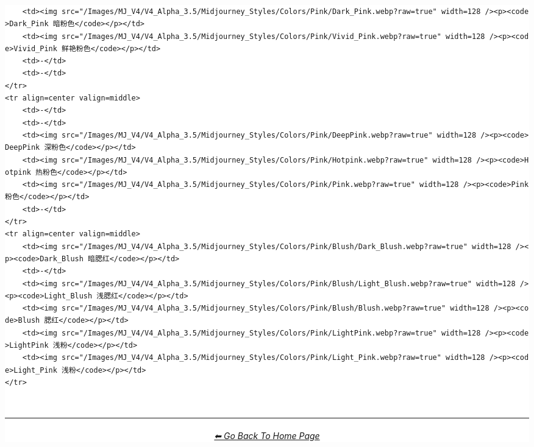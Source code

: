 		<td><img src="/Images/MJ_V4/V4_Alpha_3.5/Midjourney_Styles/Colors/Pink/Dark_Pink.webp?raw=true" width=128 /><p><code>Dark_Pink 暗粉色</code></p></td>
		<td><img src="/Images/MJ_V4/V4_Alpha_3.5/Midjourney_Styles/Colors/Pink/Vivid_Pink.webp?raw=true" width=128 /><p><code>Vivid_Pink 鲜艳粉色</code></p></td>
		<td>-</td>
		<td>-</td>
	</tr>
	<tr align=center valign=middle>
		<td>-</td>
		<td>-</td>
		<td><img src="/Images/MJ_V4/V4_Alpha_3.5/Midjourney_Styles/Colors/Pink/DeepPink.webp?raw=true" width=128 /><p><code>DeepPink 深粉色</code></p></td>
		<td><img src="/Images/MJ_V4/V4_Alpha_3.5/Midjourney_Styles/Colors/Pink/Hotpink.webp?raw=true" width=128 /><p><code>Hotpink 热粉色</code></p></td>
		<td><img src="/Images/MJ_V4/V4_Alpha_3.5/Midjourney_Styles/Colors/Pink/Pink.webp?raw=true" width=128 /><p><code>Pink 粉色</code></p></td>
		<td>-</td>
	</tr>
	<tr align=center valign=middle>
		<td><img src="/Images/MJ_V4/V4_Alpha_3.5/Midjourney_Styles/Colors/Pink/Blush/Dark_Blush.webp?raw=true" width=128 /><p><code>Dark_Blush 暗腮红</code></p></td>
		<td>-</td>
		<td><img src="/Images/MJ_V4/V4_Alpha_3.5/Midjourney_Styles/Colors/Pink/Blush/Light_Blush.webp?raw=true" width=128 /><p><code>Light_Blush 浅腮红</code></p></td>
		<td><img src="/Images/MJ_V4/V4_Alpha_3.5/Midjourney_Styles/Colors/Pink/Blush/Blush.webp?raw=true" width=128 /><p><code>Blush 腮红</code></p></td>
		<td><img src="/Images/MJ_V4/V4_Alpha_3.5/Midjourney_Styles/Colors/Pink/LightPink.webp?raw=true" width=128 /><p><code>LightPink 浅粉</code></p></td>
		<td><img src="/Images/MJ_V4/V4_Alpha_3.5/Midjourney_Styles/Colors/Pink/Light_Pink.webp?raw=true" width=128 /><p><code>Light_Pink 浅粉</code></p></td>
	</tr>
</table>

</div>

<br>

<hr>
<div align="center">
<h6><a href="/README.md">⬅ Go Back To Home Page</a></h6>
</div>

